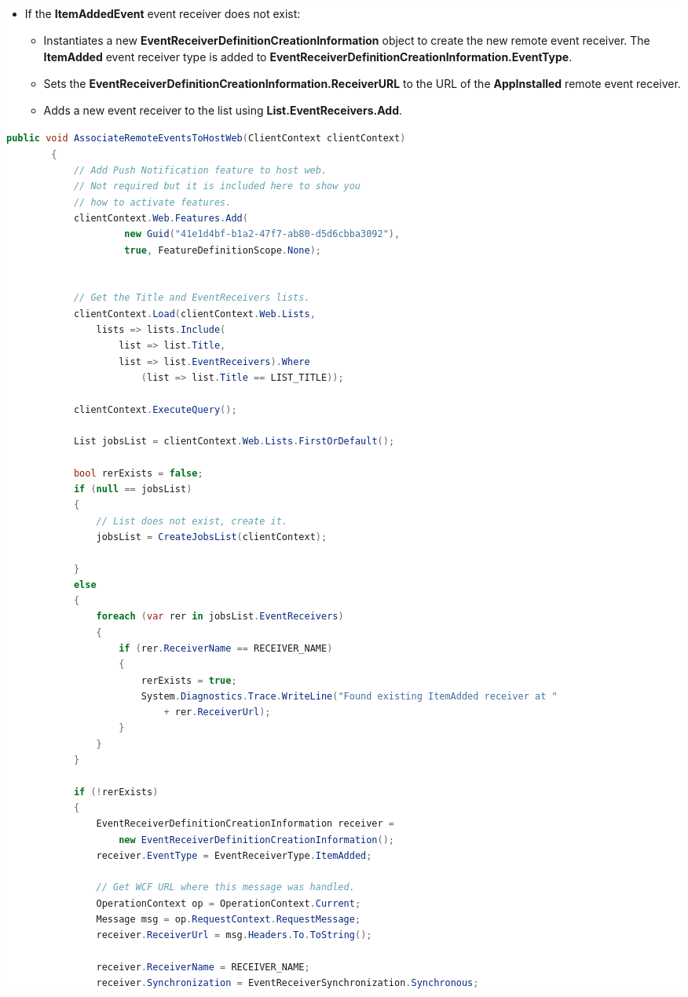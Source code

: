 - If the  **ItemAddedEvent** event receiver does not exist:
    
	- Instantiates a new  **EventReceiverDefinitionCreationInformation** object to create the new remote event receiver. The **ItemAdded** event receiver type is added to **EventReceiverDefinitionCreationInformation.EventType**.
    
	- Sets the  **EventReceiverDefinitionCreationInformation.ReceiverURL** to the URL of the **AppInstalled** remote event receiver.
    
	- Adds a new event receiver to the list using  **List.EventReceivers.Add**.

```C#
public void AssociateRemoteEventsToHostWeb(ClientContext clientContext)
        {
            // Add Push Notification feature to host web.
            // Not required but it is included here to show you
            // how to activate features.
            clientContext.Web.Features.Add(
                     new Guid("41e1d4bf-b1a2-47f7-ab80-d5d6cbba3092"),
                     true, FeatureDefinitionScope.None);


            // Get the Title and EventReceivers lists.
            clientContext.Load(clientContext.Web.Lists,
                lists => lists.Include(
                    list => list.Title,
                    list => list.EventReceivers).Where
                        (list => list.Title == LIST_TITLE));

            clientContext.ExecuteQuery();

            List jobsList = clientContext.Web.Lists.FirstOrDefault();

            bool rerExists = false;
            if (null == jobsList)
            {
                // List does not exist, create it. 
                jobsList = CreateJobsList(clientContext);

            }
            else
            {
                foreach (var rer in jobsList.EventReceivers)
                {
                    if (rer.ReceiverName == RECEIVER_NAME)
                    {
                        rerExists = true;
                        System.Diagnostics.Trace.WriteLine("Found existing ItemAdded receiver at "
                            + rer.ReceiverUrl);
                    }
                }
            }

            if (!rerExists)
            {
                EventReceiverDefinitionCreationInformation receiver =
                    new EventReceiverDefinitionCreationInformation();
                receiver.EventType = EventReceiverType.ItemAdded;
                
                // Get WCF URL where this message was handled.
                OperationContext op = OperationContext.Current;
                Message msg = op.RequestContext.RequestMessage;
                receiver.ReceiverUrl = msg.Headers.To.ToString();

                receiver.ReceiverName = RECEIVER_NAME;
                receiver.Synchronization = EventReceiverSynchronization.Synchronous;
```